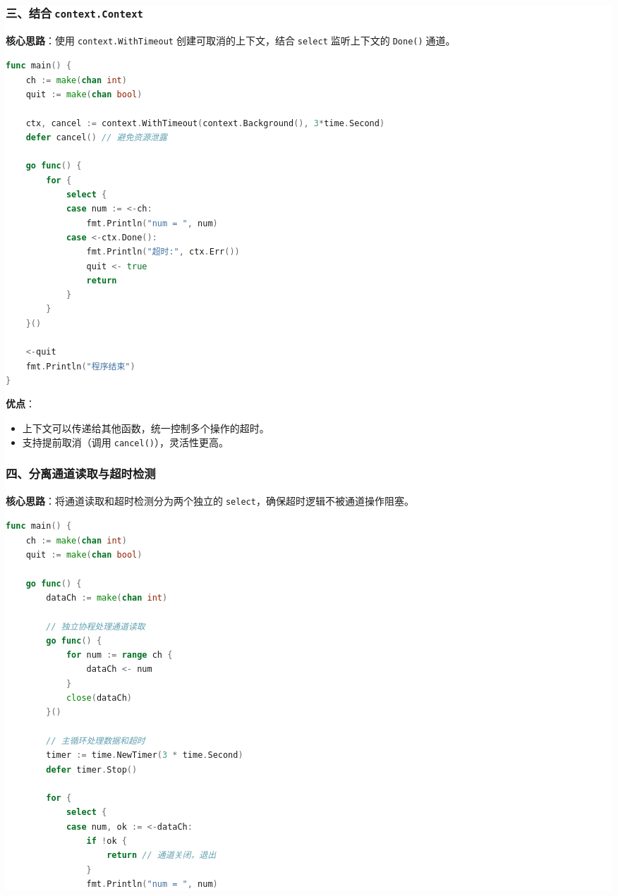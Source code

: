 
### **三、结合 `context.Context`**
**核心思路**：使用 `context.WithTimeout` 创建可取消的上下文，结合 `select` 监听上下文的 `Done()` 通道。

```go
func main() {
    ch := make(chan int)
    quit := make(chan bool)

    ctx, cancel := context.WithTimeout(context.Background(), 3*time.Second)
    defer cancel() // 避免资源泄露

    go func() {
        for {
            select {
            case num := <-ch:
                fmt.Println("num = ", num)
            case <-ctx.Done():
                fmt.Println("超时:", ctx.Err())
                quit <- true
                return
            }
        }
    }()

    <-quit
    fmt.Println("程序结束")
}
```

**优点**：  
- 上下文可以传递给其他函数，统一控制多个操作的超时。  
- 支持提前取消（调用 `cancel()`），灵活性更高。


### **四、分离通道读取与超时检测**
**核心思路**：将通道读取和超时检测分为两个独立的 `select`，确保超时逻辑不被通道操作阻塞。

```go
func main() {
    ch := make(chan int)
    quit := make(chan bool)

    go func() {
        dataCh := make(chan int)

        // 独立协程处理通道读取
        go func() {
            for num := range ch {
                dataCh <- num
            }
            close(dataCh)
        }()

        // 主循环处理数据和超时
        timer := time.NewTimer(3 * time.Second)
        defer timer.Stop()

        for {
            select {
            case num, ok := <-dataCh:
                if !ok {
                    return // 通道关闭，退出
                }
                fmt.Println("num = ", num)
```